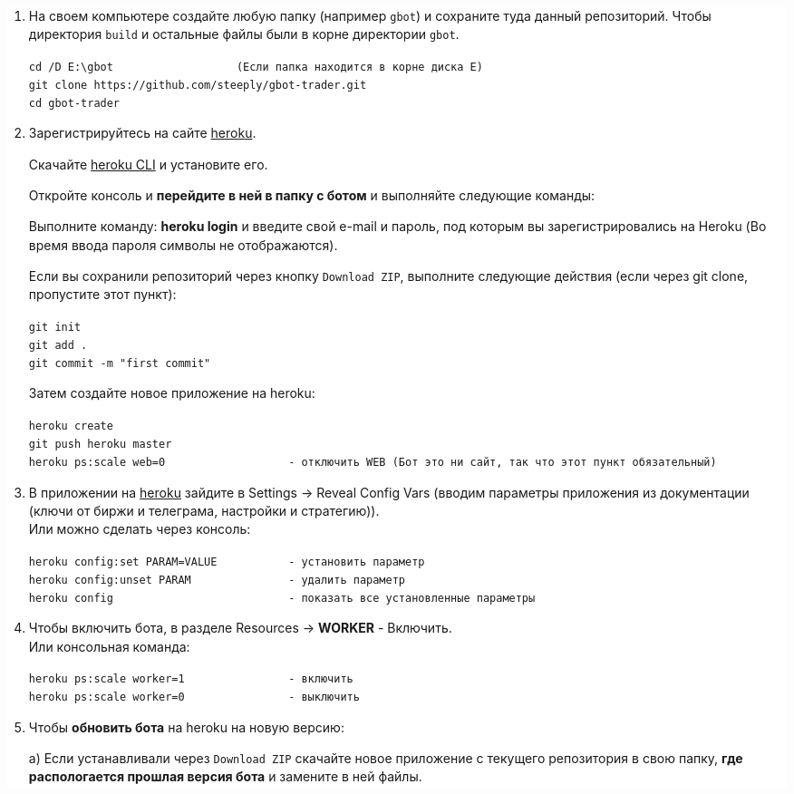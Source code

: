 1. На своем компьютере создайте любую папку (например `gbot`) и сохраните туда данный репозиторий. Чтобы директория `build` и остальные файлы были в корне директории `gbot`.
    ```
    cd /D E:\gbot                   (Если папка находится в корне диска E)
    git clone https://github.com/steeply/gbot-trader.git
    cd gbot-trader
    ```

2. Зарегистрируйтесь на сайте [heroku](https://signup.heroku.com/login).

    Скачайте [heroku CLI](https://devcenter.heroku.com/articles/getting-started-with-nodejs#set-up) и установите его.
    
    Откройте консоль и **перейдите в ней в папку с ботом** и выполняйте следующие команды:
    
    Выполните команду: **heroku login** и введите свой e-mail и пароль, под которым вы зарегистрировались на Heroku (Во время ввода пароля символы не отображаются).
    
    Если вы сохранили репозиторий через кнопку `Download ZIP`, выполните следующие действия (если через git clone, пропустите этот пункт):
    ```
    git init
    git add . 
    git commit -m "first commit"
    ```
    
    Затем создайте новое приложение на heroku:
    ```
    heroku create
    git push heroku master
    heroku ps:scale web=0                   - отключить WEB (Бот это ни сайт, так что этот пункт обязательный)
    ```

3. В приложении на [heroku](https://dashboard.heroku.com/apps) зайдите в Settings -> Reveal Config Vars (вводим параметры приложения из документации (ключи от биржи и телеграма, настройки и стратегию)).
    <br>Или можно сделать через консоль:
    ```
    heroku config:set PARAM=VALUE           - установить параметр
    heroku config:unset PARAM               - удалить параметр
    heroku config                           - показать все установленные параметры
    ```

4. Чтобы включить бота, в разделе Resources -> **WORKER** - Включить. 
    <br>Или консольная команда:
    ```
    heroku ps:scale worker=1                - включить
    heroku ps:scale worker=0                - выключить
    ```

5. Чтобы **обновить бота** на heroku на новую версию:
    
    a) Если устанавливали через `Download ZIP` скачайте новое приложение с текущего репозитория в свою папку, **где распологается прошлая версия бота** и замените в ней файлы.
    